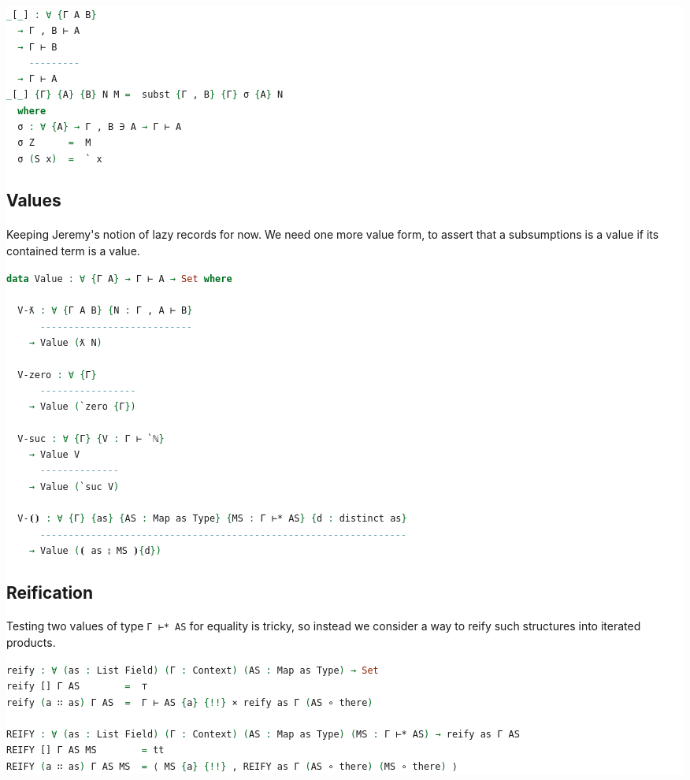 ```agda
_[_] : ∀ {Γ A B}
  → Γ , B ⊢ A
  → Γ ⊢ B
    ---------
  → Γ ⊢ A
_[_] {Γ} {A} {B} N M =  subst {Γ , B} {Γ} σ {A} N
  where
  σ : ∀ {A} → Γ , B ∋ A → Γ ⊢ A
  σ Z      =  M
  σ (S x)  =  ` x
```

## Values

Keeping Jeremy's notion of lazy records for now.  We need one more
value form, to assert that a subsumptions is a value if its contained
term is a value.

```agda
data Value : ∀ {Γ A} → Γ ⊢ A → Set where

  V-ƛ : ∀ {Γ A B} {N : Γ , A ⊢ B}
      ---------------------------
    → Value (ƛ N)

  V-zero : ∀ {Γ}
      -----------------
    → Value (`zero {Γ})

  V-suc : ∀ {Γ} {V : Γ ⊢ `ℕ}
    → Value V
      --------------
    → Value (`suc V)

  V-⦗⦘ : ∀ {Γ} {as} {AS : Map as Type} {MS : Γ ⊢* AS} {d : distinct as}
      -----------------------------------------------------------------
    → Value (⦗ as ⦂ MS ⦘{d})
```

## Reification

Testing two values of type `Γ ⊢* AS` for equality is tricky, so instead
we consider a way to reify such structures into iterated products.

```agda
reify : ∀ (as : List Field) (Γ : Context) (AS : Map as Type) → Set
reify [] Γ AS        =  ⊤
reify (a ∷ as) Γ AS  =  Γ ⊢ AS {a} {!!} × reify as Γ (AS ∘ there)

REIFY : ∀ (as : List Field) (Γ : Context) (AS : Map as Type) (MS : Γ ⊢* AS) → reify as Γ AS
REIFY [] Γ AS MS        = tt
REIFY (a ∷ as) Γ AS MS  = ⟨ MS {a} {!!} , REIFY as Γ (AS ∘ there) (MS ∘ there) ⟩
```
